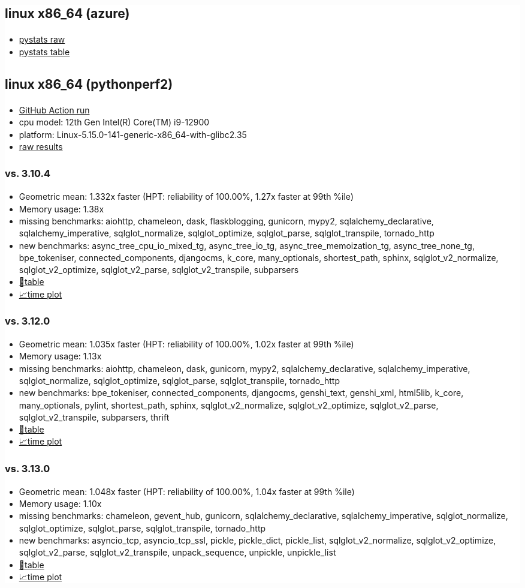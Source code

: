 ## linux x86_64 (azure)

- [pystats raw](bm-20250719-azure-x86_64-python-800d37feca2e0ea33439-3.15.0a0-800d37f-pystats.json)
- [pystats table](bm-20250719-azure-x86_64-python-800d37feca2e0ea33439-3.15.0a0-800d37f-pystats.md)

## linux x86_64 (pythonperf2)

- [GitHub Action run](https://github.com/faster-cpython/benchmarking/actions/runs/16394010723)
- cpu model: 12th Gen Intel(R) Core(TM) i9-12900
- platform: Linux-5.15.0-141-generic-x86_64-with-glibc2.35
- [raw results](bm-20250719-pythonperf2-x86_64-python-800d37feca2e0ea33439-3.15.0a0-800d37f.json)

### vs. 3.10.4

- Geometric mean: 1.332x faster (HPT: reliability of 100.00%, 1.27x faster at 99th %ile)
- Memory usage: 1.38x
- missing benchmarks: aiohttp, chameleon, dask, flaskblogging, gunicorn, mypy2, sqlalchemy_declarative, sqlalchemy_imperative, sqlglot_normalize, sqlglot_optimize, sqlglot_parse, sqlglot_transpile, tornado_http
- new benchmarks: async_tree_cpu_io_mixed_tg, async_tree_io_tg, async_tree_memoization_tg, async_tree_none_tg, bpe_tokeniser, connected_components, djangocms, k_core, many_optionals, shortest_path, sphinx, sqlglot_v2_normalize, sqlglot_v2_optimize, sqlglot_v2_parse, sqlglot_v2_transpile, subparsers
- [📄table](bm-20250719-pythonperf2-x86_64-python-800d37feca2e0ea33439-3.15.0a0-800d37f-vs-3.10.4.md)
- [📈time plot](bm-20250719-pythonperf2-x86_64-python-800d37feca2e0ea33439-3.15.0a0-800d37f-vs-3.10.4.svg)

### vs. 3.12.0

- Geometric mean: 1.035x faster (HPT: reliability of 100.00%, 1.02x faster at 99th %ile)
- Memory usage: 1.13x
- missing benchmarks: aiohttp, chameleon, dask, gunicorn, mypy2, sqlalchemy_declarative, sqlalchemy_imperative, sqlglot_normalize, sqlglot_optimize, sqlglot_parse, sqlglot_transpile, tornado_http
- new benchmarks: bpe_tokeniser, connected_components, djangocms, genshi_text, genshi_xml, html5lib, k_core, many_optionals, pylint, shortest_path, sphinx, sqlglot_v2_normalize, sqlglot_v2_optimize, sqlglot_v2_parse, sqlglot_v2_transpile, subparsers, thrift
- [📄table](bm-20250719-pythonperf2-x86_64-python-800d37feca2e0ea33439-3.15.0a0-800d37f-vs-3.12.0.md)
- [📈time plot](bm-20250719-pythonperf2-x86_64-python-800d37feca2e0ea33439-3.15.0a0-800d37f-vs-3.12.0.svg)

### vs. 3.13.0

- Geometric mean: 1.048x faster (HPT: reliability of 100.00%, 1.04x faster at 99th %ile)
- Memory usage: 1.10x
- missing benchmarks: chameleon, gevent_hub, gunicorn, sqlalchemy_declarative, sqlalchemy_imperative, sqlglot_normalize, sqlglot_optimize, sqlglot_parse, sqlglot_transpile, tornado_http
- new benchmarks: asyncio_tcp, asyncio_tcp_ssl, pickle, pickle_dict, pickle_list, sqlglot_v2_normalize, sqlglot_v2_optimize, sqlglot_v2_parse, sqlglot_v2_transpile, unpack_sequence, unpickle, unpickle_list
- [📄table](bm-20250719-pythonperf2-x86_64-python-800d37feca2e0ea33439-3.15.0a0-800d37f-vs-3.13.0.md)
- [📈time plot](bm-20250719-pythonperf2-x86_64-python-800d37feca2e0ea33439-3.15.0a0-800d37f-vs-3.13.0.svg)
